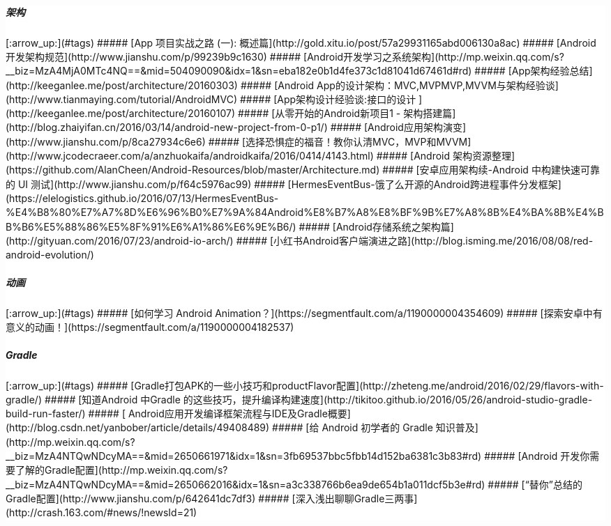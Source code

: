 
<h5 id='jiagou'>架构</h5>[:arrow_up:](#tags)
##### [App 项目实战之路 (一): 概述篇](http://gold.xitu.io/post/57a29931165abd006130a8ac)
##### [Android开发架构规范](http://www.jianshu.com/p/99239b9c1630)
##### [Android开发学习之系统架构](http://mp.weixin.qq.com/s?__biz=MzA4MjA0MTc4NQ==&mid=504090090&idx=1&sn=eba182e0b1d4fe373c1d81041d67461d#rd)
##### [App架构经验总结](http://keeganlee.me/post/architecture/20160303)
##### [Android App的设计架构：MVC,MVPMVP,MVVM与架构经验谈](http://www.tianmaying.com/tutorial/AndroidMVC)
##### [App架构设计经验谈:接口的设计 ](http://keeganlee.me/post/architecture/20160107)
##### [从零开始的Android新项目1 - 架构搭建篇](http://blog.zhaiyifan.cn/2016/03/14/android-new-project-from-0-p1/)
##### [Android应用架构演变](http://www.jianshu.com/p/8ca27934c6e6)
##### [选择恐惧症的福音！教你认清MVC，MVP和MVVM](http://www.jcodecraeer.com/a/anzhuokaifa/androidkaifa/2016/0414/4143.html)
##### [Android 架构资源整理](https://github.com/AlanCheen/Android-Resources/blob/master/Architecture.md)
##### [安卓应用架构续-Android 中构建快速可靠的 UI 测试](http://www.jianshu.com/p/f64c5976ac99)
##### [HermesEventBus-饿了么开源的Android跨进程事件分发框架](https://elelogistics.github.io/2016/07/13/HermesEventBus-%E4%B8%80%E7%A7%8D%E6%96%B0%E7%9A%84Android%E8%B7%A8%E8%BF%9B%E7%A8%8B%E4%BA%8B%E4%BB%B6%E5%88%86%E5%8F%91%E6%A1%86%E6%9E%B6/)
##### [Android存储系统之架构篇](http://gityuan.com/2016/07/23/android-io-arch/)
##### [小红书Android客户端演进之路](http://blog.isming.me/2016/08/08/red-android-evolution/)

<h5 id='donghua'>动画</h5>[:arrow_up:](#tags)
##### [如何学习 Android Animation？](https://segmentfault.com/a/1190000004354609)
##### [探索安卓中有意义的动画！](https://segmentfault.com/a/1190000004182537)



<h5 id='gradle'>Gradle</h5>[:arrow_up:](#tags)
##### [Gradle打包APK的一些小技巧和productFlavor配置](http://zheteng.me/android/2016/02/29/flavors-with-gradle/)
##### [知道Android 中Gradle 的这些技巧，提升编译构建速度](http://tikitoo.github.io/2016/05/26/android-studio-gradle-build-run-faster/)
##### [ Android应用开发编译框架流程与IDE及Gradle概要](http://blog.csdn.net/yanbober/article/details/49408489)
##### [给 Android 初学者的 Gradle 知识普及](http://mp.weixin.qq.com/s?__biz=MzA4NTQwNDcyMA==&mid=2650661971&idx=1&sn=3fb69537bbc5fbb14d152ba6381c3b83#rd)
##### [Android 开发你需要了解的Gradle配置](http://mp.weixin.qq.com/s?__biz=MzA4NTQwNDcyMA==&mid=2650662016&idx=1&sn=a3c338766b6ea9de654b1a011dcf5b3e#rd)
##### [“替你”总结的Gradle配置](http://www.jianshu.com/p/642641dc7df3)
##### [深入浅出聊聊Gradle三两事](http://crash.163.com/#news/!newsId=21)